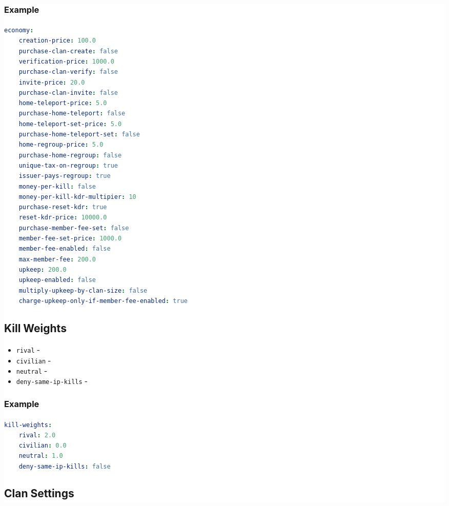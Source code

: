 ### Example

```yaml
economy:
    creation-price: 100.0
    purchase-clan-create: false
    verification-price: 1000.0
    purchase-clan-verify: false
    invite-price: 20.0
    purchase-clan-invite: false
    home-teleport-price: 5.0
    purchase-home-teleport: false
    home-teleport-set-price: 5.0
    purchase-home-teleport-set: false
    home-regroup-price: 5.0
    purchase-home-regroup: false
    unique-tax-on-regroup: true
    issuer-pays-regroup: true
    money-per-kill: false
    money-per-kill-kdr-multipier: 10
    purchase-reset-kdr: true
    reset-kdr-price: 10000.0
    purchase-member-fee-set: false
    member-fee-set-price: 1000.0
    member-fee-enabled: false
    max-member-fee: 200.0
    upkeep: 200.0
    upkeep-enabled: false
    multiply-upkeep-by-clan-size: false
    charge-upkeep-only-if-member-fee-enabled: true
```

## Kill Weights

* `rival` - 
* `civilian` - 
* `neutral` - 
* `deny-same-ip-kills` - 

### Example

```yaml
kill-weights:
    rival: 2.0
    civilian: 0.0
    neutral: 1.0
    deny-same-ip-kills: false
```

## Clan Settings
